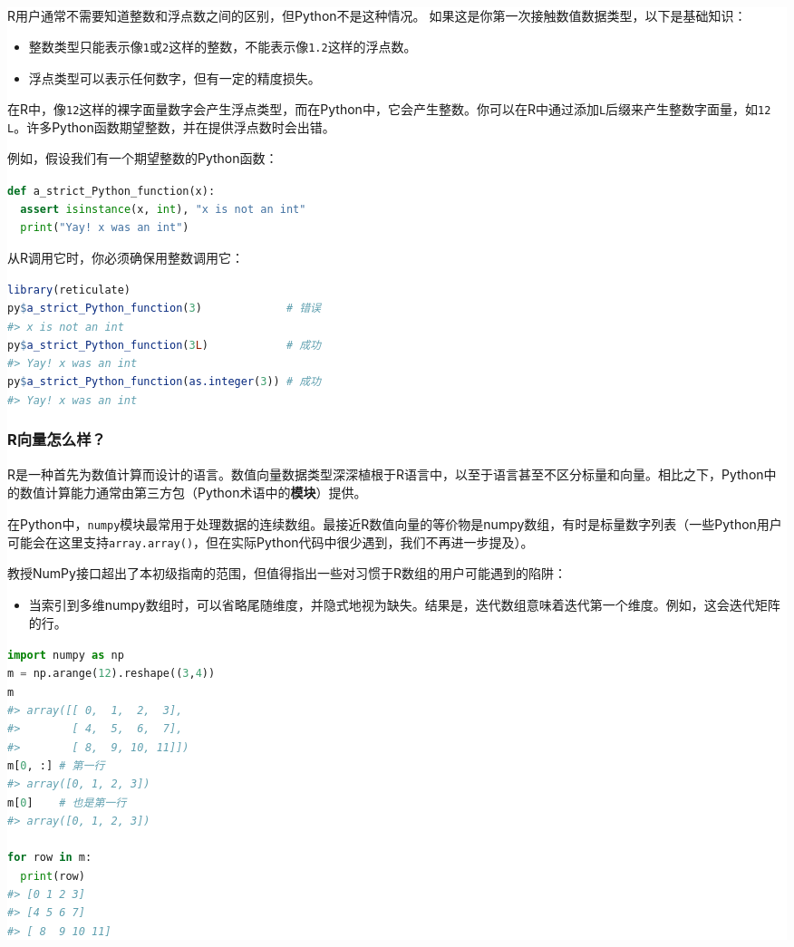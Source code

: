 R用户通常不需要知道整数和浮点数之间的区别，但Python不是这种情况。
如果这是你第一次接触数值数据类型，以下是基础知识：

- 整数类型只能表示像`1`或`2`这样的整数，不能表示像`1.2`这样的浮点数。

- 浮点类型可以表示任何数字，但有一定的精度损失。

在R中，像`12`这样的裸字面量数字会产生浮点类型，而在Python中，它会产生整数。你可以在R中通过添加`L`后缀来产生整数字面量，如`12L`。许多Python函数期望整数，并在提供浮点数时会出错。

例如，假设我们有一个期望整数的Python函数：

```python
def a_strict_Python_function(x):
  assert isinstance(x, int), "x is not an int"
  print("Yay! x was an int")
```

从R调用它时，你必须确保用整数调用它：

```r
library(reticulate)
py$a_strict_Python_function(3)             # 错误
#> x is not an int
py$a_strict_Python_function(3L)            # 成功
#> Yay! x was an int
py$a_strict_Python_function(as.integer(3)) # 成功
#> Yay! x was an int
```

### R向量怎么样？

R是一种首先为数值计算而设计的语言。数值向量数据类型深深植根于R语言中，以至于语言甚至不区分标量和向量。相比之下，Python中的数值计算能力通常由第三方包（Python术语中的**模块**）提供。

在Python中，`numpy`模块最常用于处理数据的连续数组。最接近R数值向量的等价物是numpy数组，有时是标量数字列表（一些Python用户可能会在这里支持`array.array()`，但在实际Python代码中很少遇到，我们不再进一步提及）。

教授NumPy接口超出了本初级指南的范围，但值得指出一些对习惯于R数组的用户可能遇到的陷阱：

- 当索引到多维numpy数组时，可以省略尾随维度，并隐式地视为缺失。结果是，迭代数组意味着迭代第一个维度。例如，这会迭代矩阵的行。

```python
import numpy as np
m = np.arange(12).reshape((3,4))
m
#> array([[ 0,  1,  2,  3],
#>        [ 4,  5,  6,  7],
#>        [ 8,  9, 10, 11]])
m[0, :] # 第一行
#> array([0, 1, 2, 3])
m[0]    # 也是第一行
#> array([0, 1, 2, 3])

for row in m:
  print(row)
#> [0 1 2 3]
#> [4 5 6 7]
#> [ 8  9 10 11]
```
